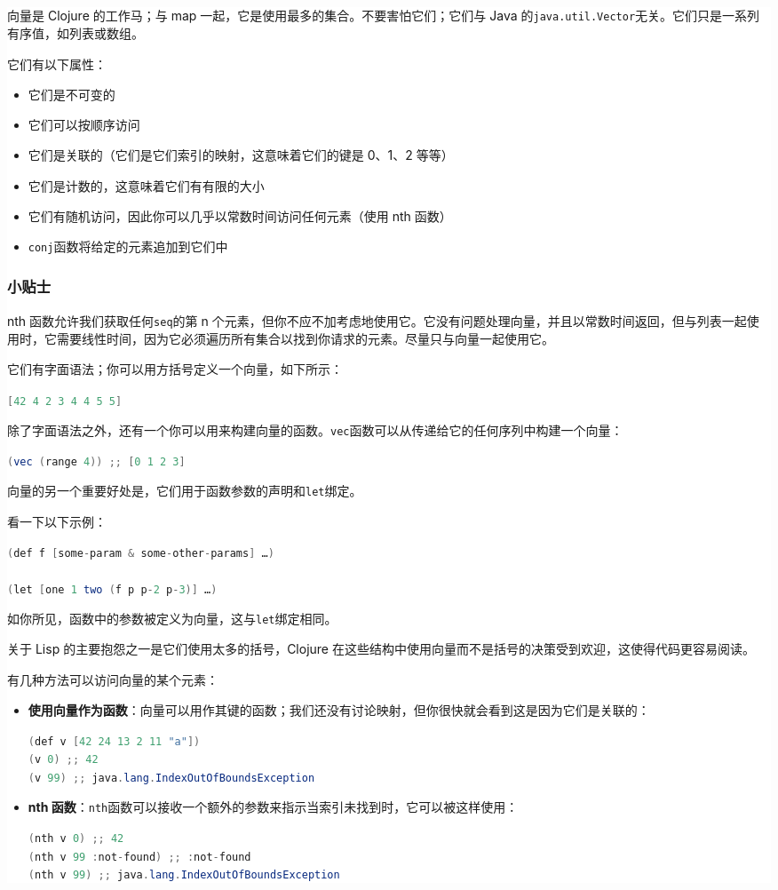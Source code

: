 向量是 Clojure 的工作马；与 map 一起，它是使用最多的集合。不要害怕它们；它们与 Java 的`java.util.Vector`无关。它们只是一系列有序值，如列表或数组。

它们有以下属性：

+   它们是不可变的

+   它们可以按顺序访问

+   它们是关联的（它们是它们索引的映射，这意味着它们的键是 0、1、2 等等）

+   它们是计数的，这意味着它们有有限的大小

+   它们有随机访问，因此你可以几乎以常数时间访问任何元素（使用 nth 函数）

+   `conj`函数将给定的元素追加到它们中

### 小贴士

nth 函数允许我们获取任何`seq`的第 n 个元素，但你不应不加考虑地使用它。它没有问题处理向量，并且以常数时间返回，但与列表一起使用时，它需要线性时间，因为它必须遍历所有集合以找到你请求的元素。尽量只与向量一起使用它。

它们有字面语法；你可以用方括号定义一个向量，如下所示：

```java
[42 4 2 3 4 4 5 5]
```

除了字面语法之外，还有一个你可以用来构建向量的函数。`vec`函数可以从传递给它的任何序列中构建一个向量：

```java
(vec (range 4)) ;; [0 1 2 3]
```

向量的另一个重要好处是，它们用于函数参数的声明和`let`绑定。

看一下以下示例：

```java
(def f [some-param & some-other-params] …)

(let [one 1 two (f p p-2 p-3)] …)
```

如你所见，函数中的参数被定义为向量，这与`let`绑定相同。

关于 Lisp 的主要抱怨之一是它们使用太多的括号，Clojure 在这些结构中使用向量而不是括号的决策受到欢迎，这使得代码更容易阅读。

有几种方法可以访问向量的某个元素：

+   **使用向量作为函数**：向量可以用作其键的函数；我们还没有讨论映射，但你很快就会看到这是因为它们是关联的：

    ```java
    (def v [42 24 13 2 11 "a"])
    (v 0) ;; 42
    (v 99) ;; java.lang.IndexOutOfBoundsException
    ```

+   **nth 函数**：`nth`函数可以接收一个额外的参数来指示当索引未找到时，它可以被这样使用：

    ```java
    (nth v 0) ;; 42
    (nth v 99 :not-found) ;; :not-found
    (nth v 99) ;; java.lang.IndexOutOfBoundsException
    ```
